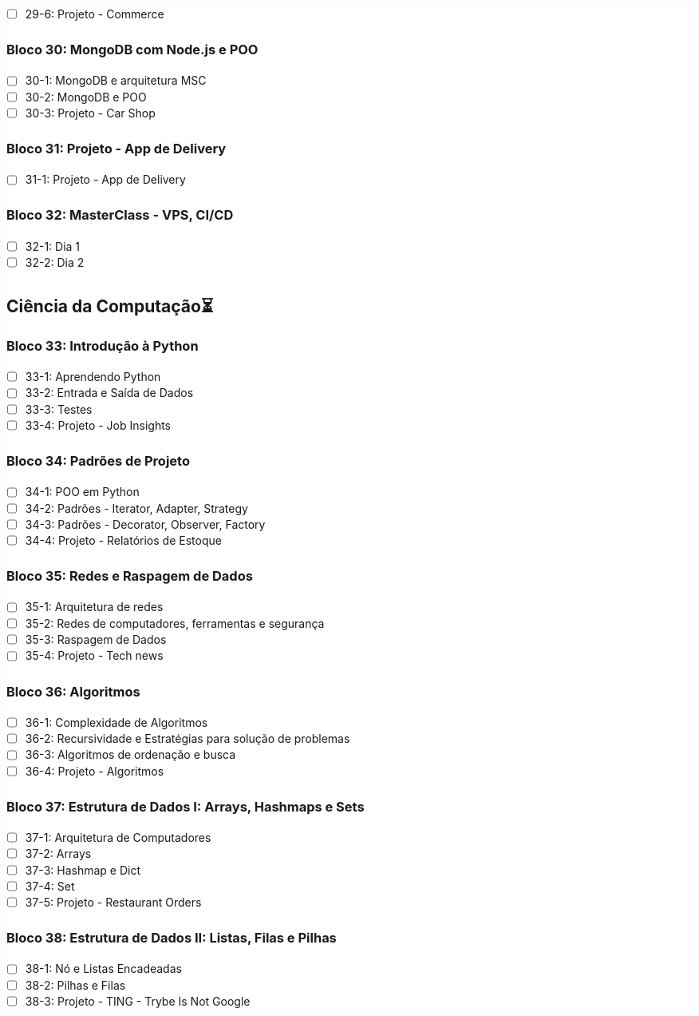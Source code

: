 - [ ] 29-6: Projeto - Commerce
### Bloco 30: MongoDB com Node.js e POO
- [ ] 30-1: MongoDB e arquitetura MSC
- [ ] 30-2: MongoDB e POO
- [ ] 30-3: Projeto - Car Shop
### Bloco 31: Projeto - App de Delivery
- [ ] 31-1: Projeto - App de Delivery
### Bloco 32: MasterClass - VPS, CI/CD
- [ ] 32-1: Dia 1
- [ ] 32-2: Dia 2
## Ciência da Computação:hourglass_flowing_sand:
### Bloco 33: Introdução à Python
- [ ] 33-1: Aprendendo Python
- [ ] 33-2: Entrada e Saída de Dados
- [ ] 33-3: Testes
- [ ] 33-4: Projeto - Job Insights
### Bloco 34: Padrões de Projeto
- [ ] 34-1: POO em Python
- [ ] 34-2: Padrões - Iterator, Adapter, Strategy
- [ ] 34-3: Padrões - Decorator, Observer, Factory
- [ ] 34-4: Projeto - Relatórios de Estoque
### Bloco 35: Redes e Raspagem de Dados
- [ ] 35-1: Arquitetura de redes
- [ ] 35-2: Redes de computadores, ferramentas e segurança
- [ ] 35-3: Raspagem de Dados
- [ ] 35-4: Projeto - Tech news
### Bloco 36: Algoritmos
- [ ] 36-1: Complexidade de Algoritmos
- [ ] 36-2: Recursividade e Estratégias para solução de problemas
- [ ] 36-3: Algoritmos de ordenação e busca
- [ ] 36-4: Projeto - Algoritmos
### Bloco 37: Estrutura de Dados I: Arrays, Hashmaps e Sets
- [ ] 37-1: Arquitetura de Computadores
- [ ] 37-2: Arrays
- [ ] 37-3: Hashmap e Dict
- [ ] 37-4: Set
- [ ] 37-5: Projeto - Restaurant Orders
### Bloco 38: Estrutura de Dados II: Listas, Filas e Pilhas
- [ ] 38-1: Nó e Listas Encadeadas
- [ ] 38-2: Pilhas e Filas
- [ ] 38-3: Projeto - TING - Trybe Is Not Google
